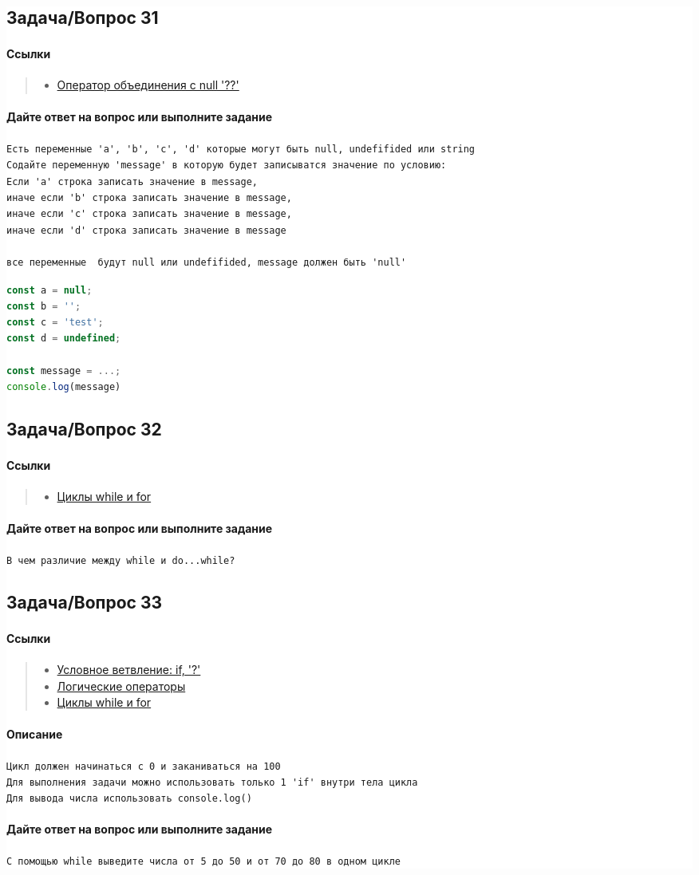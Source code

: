 ## Задача/Вопрос 31
#### Ссылки
> - [Оператор объединения с null '??'](https://learn.javascript.ru/nullish-coalescing-operator)
#### Дайте ответ на вопрос или выполните задание
```
Есть переменные 'a', 'b', 'c', 'd' которые могут быть null, undefifided или string
Содайте переменную 'message' в которую будет записыватся значение по условию:
Если 'a' строка записать значение в message,
иначе если 'b' строка записать значение в message,
иначе если 'c' строка записать значение в message,
иначе если 'd' строка записать значение в message

все переменные  будут null или undefifided, message должен быть 'null'
```
```js
const a = null;
const b = '';
const c = 'test';
const d = undefined;

const message = ...;
console.log(message)
```

## Задача/Вопрос 32
#### Ссылки
> - [Циклы while и for](https://learn.javascript.ru/while-for)
#### Дайте ответ на вопрос или выполните задание
```
В чем различие между while и do...while?
```

## Задача/Вопрос 33
#### Ссылки
> - [Условное ветвление: if, '?'](https://learn.javascript.ru/ifelse)
> - [Логические операторы](https://learn.javascript.ru/logical-operators)
> - [Циклы while и for](https://learn.javascript.ru/while-for)
#### Описание
```
Цикл должен начинаться с 0 и заканиваться на 100
Для выполнения задачи можно использовать только 1 'if' внутри тела цикла
Для вывода числа использовать console.log()
```
#### Дайте ответ на вопрос или выполните задание
```
С помощью while выведите числа от 5 до 50 и от 70 до 80 в одном цикле
```
